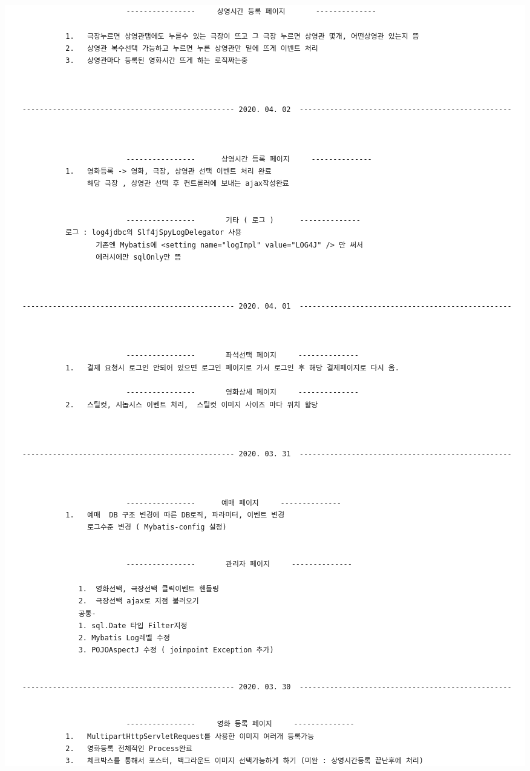                     
                                ----------------     상영시간 등록 페이지       --------------
                              
                  1.   극장누르면 상영관탭에도 누를수 있는 극장이 뜨고 그 극장 누르면 상영관 몇개, 어떤상영관 있는지 뜸
                  2.   상영관 복수선택 가능하고 누르면 누른 상영관만 밑에 뜨게 이벤트 처리
                  3.   상영관마다 등록된 영화시간 뜨게 하는 로직짜는중
                  
                  
                    
        ------------------------------------------------- 2020. 04. 02  -------------------------------------------------
                    
                    
                            
                                ----------------      상영시간 등록 페이지     --------------                  
                  1.   영화등록 -> 영화, 극장, 상영관 선택 이벤트 처리 완료
                       해당 극장 , 상영관 선택 후 컨트롤러에 보내는 ajax작성완료
                  
                  
                                ----------------       기타 ( 로그 )      --------------                           
                  로그 : log4jdbc의 Slf4jSpyLogDelegator 사용
                         기존엔 Mybatis에 <setting name="logImpl" value="LOG4J" /> 만 써서 
                         에러시에만 sqlOnly만 뜸
                            

                    
        ------------------------------------------------- 2020. 04. 01  -------------------------------------------------
        
        
                                    
                                ----------------       좌석선택 페이지     --------------                  
                  1.   결제 요청시 로그인 안되어 있으면 로그인 페이지로 가서 로그인 후 해당 결제페이지로 다시 옴.
                  
                                ----------------       영화상세 페이지     --------------                                    
                  2.   스틸컷, 시놉시스 이벤트 처리,  스틸컷 이미지 사이즈 마다 위치 할당


                    
        ------------------------------------------------- 2020. 03. 31  -------------------------------------------------
        
        
                                    
                                ----------------      예매 페이지     --------------                  
                  1.   예매  DB 구조 변경에 따른 DB로직, 파라미터, 이벤트 변경
                       로그수준 변경 ( Mybatis-config 설정)

                  
                                ----------------       관리자 페이지     --------------    
                                
                     1.  영화선택, 극장선택 클릭이벤트 핸들링
                     2.  극장선택 ajax로 지점 불러오기
                     공통-
                     1. sql.Date 타입 Filter지정
                     2. Mybatis Log레벨 수정
                     3. POJOAspectJ 수정 ( joinpoint Exception 추가)
                     
                     
        ------------------------------------------------- 2020. 03. 30  -------------------------------------------------
                             
                  
                                ----------------     영화 등록 페이지     --------------                  
                  1.   MultipartHttpServletRequest를 사용한 이미지 여러개 등록가능
                  2.   영화등록 전체적인 Process완료
                  3.   체크박스를 통해서 포스터, 백그라운드 이미지 선택가능하게 하기 (미완 : 상영시간등록 끝난후에 처리)
                  